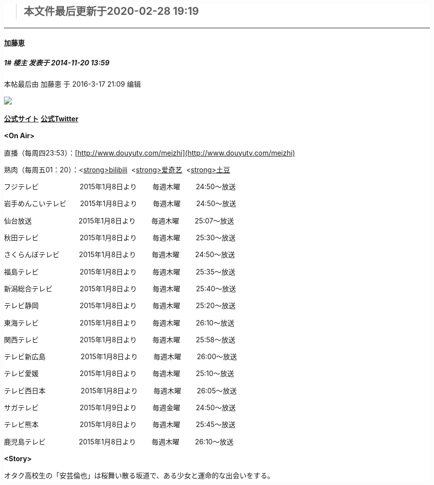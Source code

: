 > ## **本文件最后更新于2020-02-28 19:19** 



-----

####  加藤恵  
##### 1#       楼主       发表于 2014-11-20 13:59



 本帖最后由 加藤恵 于 2016-3-17 21:09 编辑 

<img src="http://ww2.sinaimg.cn/large/9e05afe0jw1emhd4154nkj20rs0wdqs2.jpg" referrerpolicy="no-referrer">


<strong>[公式サイト](http://www.saenai.tv/)</strong>
<strong>[公式Twitter](https://twitter.com/saenai_heroine)</strong>


<strong>&lt;On Air&gt;</strong>

直播（每周四23:53）：[http://www.douyutv.com/meizhi](http://www.douyutv.com/meizhi)

熟肉（每周五01：20）：<[strong>bilibili</strong>](http://www.bilibili.com/sp/路人女主的养成方法)  <[strong>爱奇艺</strong>](http://www.iqiyi.com/a_19rrhawxqd.html)  <[strong>土豆</strong>](http://www.tudou.com/albumcover/MC8VIcj1lSI.html)


フジテレビ                     2015年1月8日より        毎週木曜        24:50～放送        

岩手めんこいテレビ       2015年1月8日より        毎週木曜        24:50～放送        

仙台放送                        2015年1月8日より        毎週木曜        25:07～放送        

秋田テレビ                     2015年1月8日より        毎週木曜        25:30～放送        

さくらんぼテレビ          2015年1月8日より        毎週木曜        24:50～放送        

福島テレビ                     2015年1月8日より        毎週木曜        25:35～放送        

新潟総合テレビ              2015年1月8日より        毎週木曜        25:40～放送        

テレビ静岡                     2015年1月8日より        毎週木曜        25:20～放送        

東海テレビ                     2015年1月8日より        毎週木曜        26:10～放送        

関西テレビ                     2015年1月8日より        毎週木曜        25:58～放送        

テレビ新広島                  2015年1月8日より        毎週木曜        26:00～放送        

テレビ愛媛                     2015年1月8日より        毎週木曜        25:10～放送        

テレビ西日本                  2015年1月8日より        毎週木曜        26:05～放送        

サガテレビ                     2015年1月9日より        毎週金曜        24:50～放送        

テレビ熊本                     2015年1月8日より        毎週木曜        25:45～放送        

鹿児島テレビ                 2015年1月8日より        毎週木曜        26:10～放送


<strong>&lt;Story&gt;</strong>

オタク高校生の「安芸倫也」は桜舞い散る坂道で、ある少女と運命的な出会いをする。
